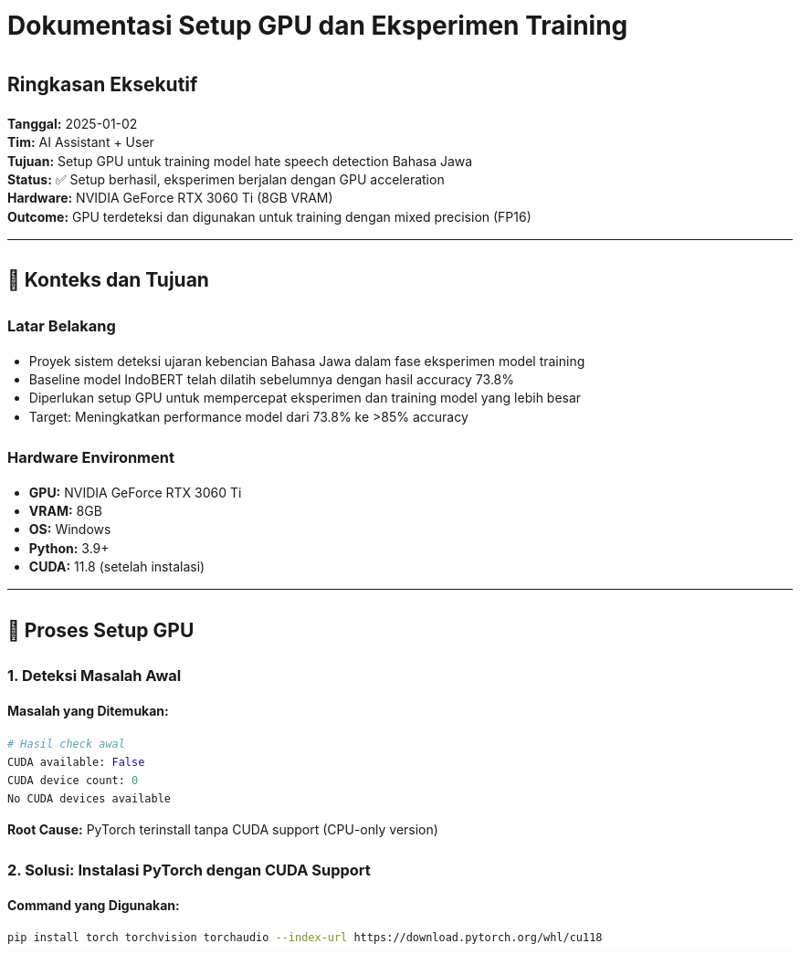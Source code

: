 # Dokumentasi Setup GPU dan Eksperimen Training

## Ringkasan Eksekutif

**Tanggal:** 2025-01-02  
**Tim:** AI Assistant + User  
**Tujuan:** Setup GPU untuk training model hate speech detection Bahasa Jawa  
**Status:** ✅ Setup berhasil, eksperimen berjalan dengan GPU acceleration  
**Hardware:** NVIDIA GeForce RTX 3060 Ti (8GB VRAM)  
**Outcome:** GPU terdeteksi dan digunakan untuk training dengan mixed precision (FP16)

---

## 🎯 Konteks dan Tujuan

### Latar Belakang
- Proyek sistem deteksi ujaran kebencian Bahasa Jawa dalam fase eksperimen model training
- Baseline model IndoBERT telah dilatih sebelumnya dengan hasil accuracy 73.8%
- Diperlukan setup GPU untuk mempercepat eksperimen dan training model yang lebih besar
- Target: Meningkatkan performance model dari 73.8% ke >85% accuracy

### Hardware Environment
- **GPU:** NVIDIA GeForce RTX 3060 Ti
- **VRAM:** 8GB
- **OS:** Windows
- **Python:** 3.9+
- **CUDA:** 11.8 (setelah instalasi)

---

## 🔧 Proses Setup GPU

### 1. Deteksi Masalah Awal

**Masalah yang Ditemukan:**
```python
# Hasil check awal
CUDA available: False
CUDA device count: 0
No CUDA devices available
```

**Root Cause:** PyTorch terinstall tanpa CUDA support (CPU-only version)

### 2. Solusi: Instalasi PyTorch dengan CUDA Support

**Command yang Digunakan:**
```bash
pip install torch torchvision torchaudio --index-url https://download.pytorch.org/whl/cu118
```

